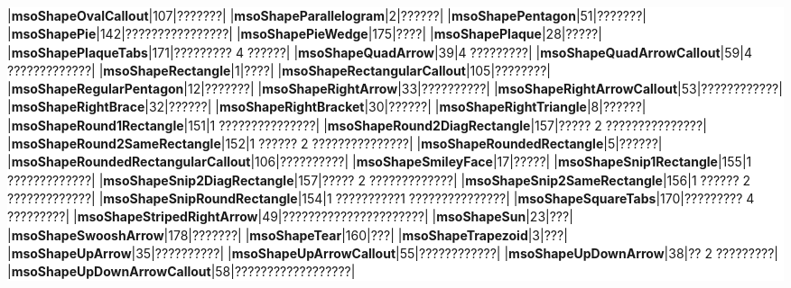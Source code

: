 |**msoShapeOvalCallout**|107|???????|
|**msoShapeParallelogram**|2|??????|
|**msoShapePentagon**|51|???????|
|**msoShapePie**|142|????????????????|
|**msoShapePieWedge**|175|????|
|**msoShapePlaque**|28|?????|
|**msoShapePlaqueTabs**|171|????????? 4 ??????|
|**msoShapeQuadArrow**|39|4 ?????????|
|**msoShapeQuadArrowCallout**|59|4 ?????????????|
|**msoShapeRectangle**|1|????|
|**msoShapeRectangularCallout**|105|????????|
|**msoShapeRegularPentagon**|12|???????|
|**msoShapeRightArrow**|33|??????????|
|**msoShapeRightArrowCallout**|53|????????????|
|**msoShapeRightBrace**|32|??????|
|**msoShapeRightBracket**|30|??????|
|**msoShapeRightTriangle**|8|??????|
|**msoShapeRound1Rectangle**|151|1 ???????????????|
|**msoShapeRound2DiagRectangle**|157|????? 2 ???????????????|
|**msoShapeRound2SameRectangle**|152|1 ?????? 2 ???????????????|
|**msoShapeRoundedRectangle**|5|??????|
|**msoShapeRoundedRectangularCallout**|106|??????????|
|**msoShapeSmileyFace**|17|?????|
|**msoShapeSnip1Rectangle**|155|1 ?????????????|
|**msoShapeSnip2DiagRectangle**|157|????? 2 ?????????????|
|**msoShapeSnip2SameRectangle**|156|1 ?????? 2 ?????????????|
|**msoShapeSnipRoundRectangle**|154|1 ??????????1 ???????????????|
|**msoShapeSquareTabs**|170|????????? 4 ?????????|
|**msoShapeStripedRightArrow**|49|??????????????????????|
|**msoShapeSun**|23|???|
|**msoShapeSwooshArrow**|178|???????|
|**msoShapeTear**|160|???|
|**msoShapeTrapezoid**|3|???|
|**msoShapeUpArrow**|35|??????????|
|**msoShapeUpArrowCallout**|55|????????????|
|**msoShapeUpDownArrow**|38|?? 2 ?????????|
|**msoShapeUpDownArrowCallout**|58|??????????????????|
